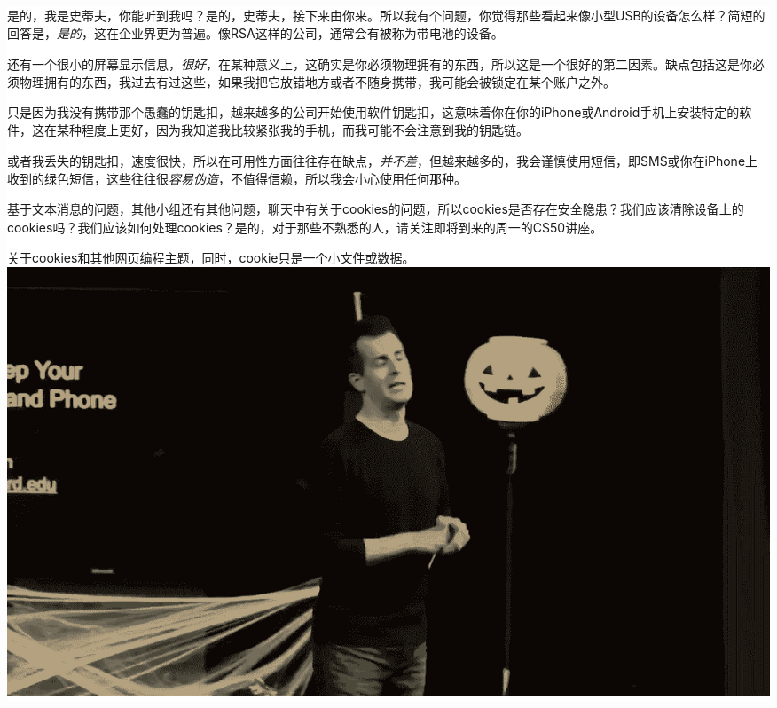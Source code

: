 是的，我是史蒂夫，你能听到我吗？是的，史蒂夫，接下来由你来。所以我有个问题，你觉得那些看起来像小型USB的设备怎么样？简短的回答是，*是的*，这在企业界更为普遍。像RSA这样的公司，通常会有被称为带电池的设备。

还有一个很小的屏幕显示信息，*很好*，在某种意义上，这确实是你必须物理拥有的东西，所以这是一个很好的第二因素。缺点包括这是你必须物理拥有的东西，我过去有过这些，如果我把它放错地方或者不随身携带，我可能会被锁定在某个账户之外。

只是因为我没有携带那个愚蠢的钥匙扣，越来越多的公司开始使用软件钥匙扣，这意味着你在你的iPhone或Android手机上安装特定的软件，这在某种程度上更好，因为我知道我比较紧张我的手机，而我可能不会注意到我的钥匙链。

或者我丢失的钥匙扣，速度很快，所以在可用性方面往往存在缺点，*并不差*，但越来越多的，我会谨慎使用短信，即SMS或你在iPhone上收到的绿色短信，这些往往很*容易伪造*，不值得信赖，所以我会小心使用任何那种。

基于文本消息的问题，其他小组还有其他问题，聊天中有关于cookies的问题，所以cookies是否存在安全隐患？我们应该清除设备上的cookies吗？我们应该如何处理cookies？是的，对于那些不熟悉的人，请关注即将到来的周一的CS50讲座。

关于cookies和其他网页编程主题，同时，cookie只是一个小文件或数据。![](img/1640fde899975b31be8bfdc31ceb2f81_147.png)
